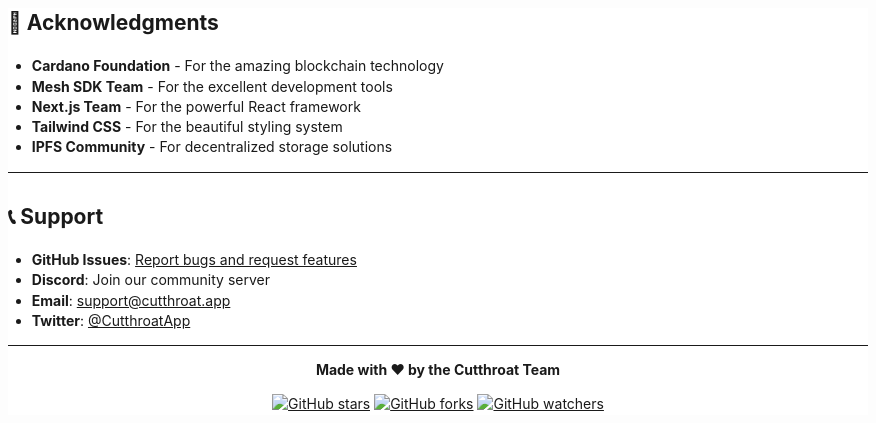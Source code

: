 
## 🙏 Acknowledgments

- **Cardano Foundation** - For the amazing blockchain technology
- **Mesh SDK Team** - For the excellent development tools
- **Next.js Team** - For the powerful React framework
- **Tailwind CSS** - For the beautiful styling system
- **IPFS Community** - For decentralized storage solutions

---

## 📞 Support

- **GitHub Issues**: [Report bugs and request features](https://github.com/suryaguttapalli/Cutthroat/issues)
- **Discord**: Join our community server
- **Email**: support@cutthroat.app
- **Twitter**: [@CutthroatApp](https://twitter.com/CutthroatApp)

---

<div align="center">

**Made with ❤️ by the Cutthroat Team**

[![GitHub stars](https://img.shields.io/github/stars/suryaguttapalli/Cutthroat?style=social)](https://github.com/suryaguttapalli/Cutthroat/stargazers)
[![GitHub forks](https://img.shields.io/github/forks/suryaguttapalli/Cutthroat?style=social)](https://github.com/suryaguttapalli/Cutthroat/network)
[![GitHub watchers](https://img.shields.io/github/watchers/suryaguttapalli/Cutthroat?style=social)](https://github.com/suryaguttapalli/Cutthroat/watchers)

</div>
